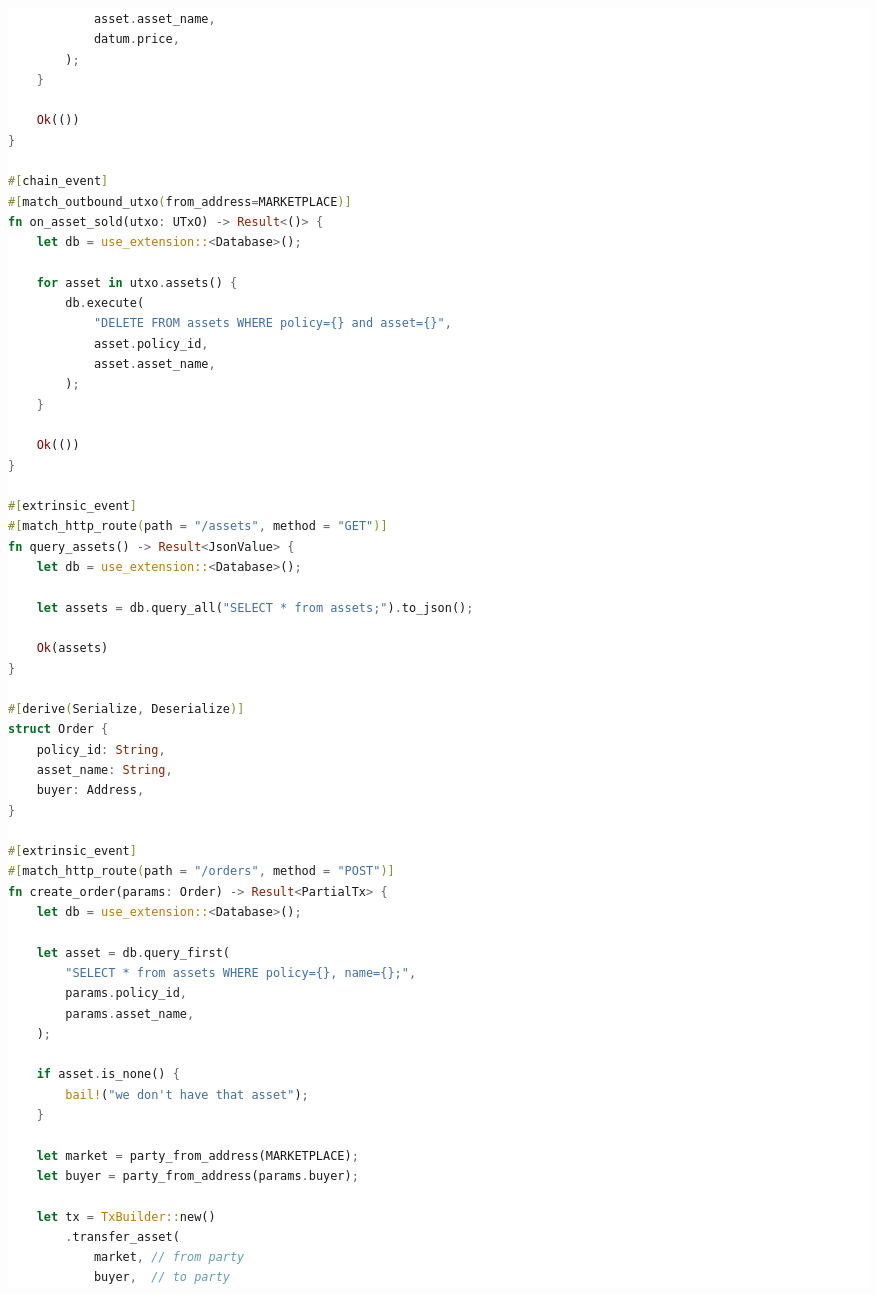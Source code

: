 ```rust
            asset.asset_name,
            datum.price,
        );
    }

    Ok(())
}

#[chain_event]
#[match_outbound_utxo(from_address=MARKETPLACE)]
fn on_asset_sold(utxo: UTxO) -> Result<()> {
    let db = use_extension::<Database>();

    for asset in utxo.assets() {
        db.execute(
            "DELETE FROM assets WHERE policy={} and asset={}",
            asset.policy_id,
            asset.asset_name,
        );
    }

    Ok(())
}

#[extrinsic_event]
#[match_http_route(path = "/assets", method = "GET")]
fn query_assets() -> Result<JsonValue> {
    let db = use_extension::<Database>();

    let assets = db.query_all("SELECT * from assets;").to_json();

    Ok(assets)
}

#[derive(Serialize, Deserialize)]
struct Order {
    policy_id: String,
    asset_name: String,
    buyer: Address,
}

#[extrinsic_event]
#[match_http_route(path = "/orders", method = "POST")]
fn create_order(params: Order) -> Result<PartialTx> {
    let db = use_extension::<Database>();

    let asset = db.query_first(
        "SELECT * from assets WHERE policy={}, name={};",
        params.policy_id,
        params.asset_name,
    );

    if asset.is_none() {
        bail!("we don't have that asset");
    }

    let market = party_from_address(MARKETPLACE);
    let buyer = party_from_address(params.buyer);

    let tx = TxBuilder::new()
        .transfer_asset(
            market, // from party
            buyer,  // to party
```

[^1]: Keeping the on-chain code as small as possible it's very desirable trait. On-chain code is executed one time by each node of the blockchain. This is required as part of the consensus, but very redundant from the computational perspective.
[^2]: of course, one could inspect the script on-chain and tell the difference between a real validator and a mock one, but no difference whatsoever from the UX perspective.
[^3]: everything that lives outside of the blockchain is usually referred to as "off-chain". It's a little bit egocentric if you ask me, but serves its purpose. In our experience, there's usually much more off-chain code than on-chain.
[^4]: this concept is very similar to "hexagonal architecture" or "clean architecture". If this idea of strict separation of concerns resonates with you, I encourage you to take a look at those patterns too.